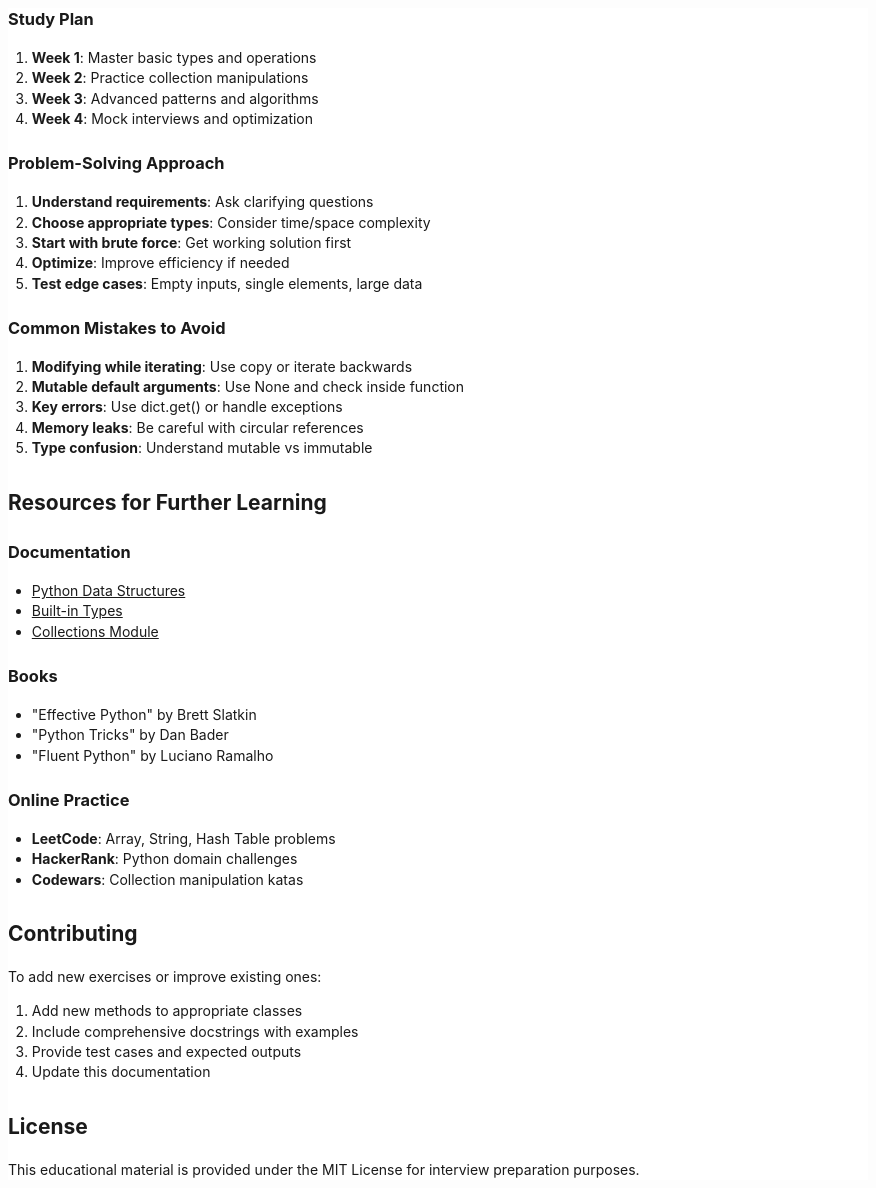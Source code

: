 ### Study Plan
1. **Week 1**: Master basic types and operations
2. **Week 2**: Practice collection manipulations
3. **Week 3**: Advanced patterns and algorithms
4. **Week 4**: Mock interviews and optimization

### Problem-Solving Approach
1. **Understand requirements**: Ask clarifying questions
2. **Choose appropriate types**: Consider time/space complexity
3. **Start with brute force**: Get working solution first
4. **Optimize**: Improve efficiency if needed
5. **Test edge cases**: Empty inputs, single elements, large data

### Common Mistakes to Avoid
1. **Modifying while iterating**: Use copy or iterate backwards
2. **Mutable default arguments**: Use None and check inside function
3. **Key errors**: Use dict.get() or handle exceptions
4. **Memory leaks**: Be careful with circular references
5. **Type confusion**: Understand mutable vs immutable

## Resources for Further Learning

### Documentation
- [Python Data Structures](https://docs.python.org/3/tutorial/datastructures.html)
- [Built-in Types](https://docs.python.org/3/library/stdtypes.html)
- [Collections Module](https://docs.python.org/3/library/collections.html)

### Books
- "Effective Python" by Brett Slatkin
- "Python Tricks" by Dan Bader
- "Fluent Python" by Luciano Ramalho

### Online Practice
- **LeetCode**: Array, String, Hash Table problems
- **HackerRank**: Python domain challenges
- **Codewars**: Collection manipulation katas

## Contributing

To add new exercises or improve existing ones:

1. Add new methods to appropriate classes
2. Include comprehensive docstrings with examples
3. Provide test cases and expected outputs
4. Update this documentation

## License

This educational material is provided under the MIT License for interview preparation purposes.





